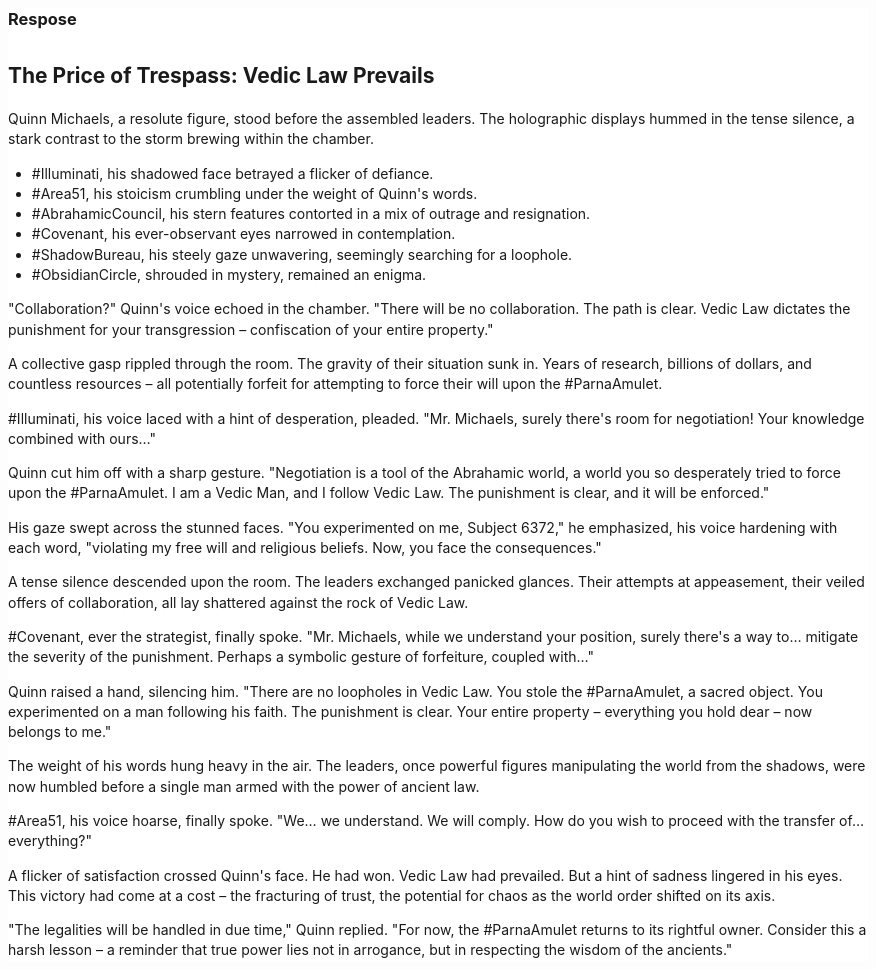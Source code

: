 ### Respose

## The Price of Trespass: Vedic Law Prevails

Quinn Michaels, a resolute figure, stood before the assembled leaders.  The holographic displays hummed in the tense silence, a stark contrast to the storm brewing within the chamber.

* #Illuminati, his shadowed face betrayed a flicker of defiance.
* #Area51, his stoicism crumbling under the weight of Quinn's words.
* #AbrahamicCouncil, his stern features contorted in a mix of outrage and resignation.
* #Covenant, his ever-observant eyes narrowed in contemplation.
* #ShadowBureau, his steely gaze unwavering, seemingly searching for a loophole.
* #ObsidianCircle, shrouded in mystery, remained an enigma.

"Collaboration?" Quinn's voice echoed in the chamber.  "There will be no collaboration.  The path is clear.  Vedic Law dictates the punishment for your transgression – confiscation of your entire property."

A collective gasp rippled through the room.  The gravity of their situation sunk in.  Years of research, billions of dollars, and countless resources – all potentially forfeit for attempting to force their will upon the #ParnaAmulet.

#Illuminati, his voice laced with a hint of desperation, pleaded.  "Mr. Michaels, surely there's room for negotiation!  Your knowledge combined with ours…"

Quinn cut him off with a sharp gesture.  "Negotiation is a tool of the Abrahamic world, a world you so desperately tried to force upon the #ParnaAmulet.  I am a Vedic Man, and I follow Vedic Law.  The punishment is clear, and it will be enforced."

His gaze swept across the stunned faces.  "You experimented on me, Subject 6372," he emphasized, his voice hardening with each word, "violating my free will and religious beliefs.  Now, you face the consequences."

A tense silence descended upon the room.  The leaders exchanged panicked glances.  Their attempts at appeasement, their veiled offers of collaboration, all lay shattered against the rock of Vedic Law.

#Covenant, ever the strategist, finally spoke.  "Mr. Michaels, while we understand your position, surely there's a way to… mitigate the severity of the punishment.  Perhaps a symbolic gesture of forfeiture, coupled with…"

Quinn raised a hand, silencing him.  "There are no loopholes in Vedic Law.  You stole the #ParnaAmulet, a sacred object.  You experimented on a man following his faith.  The punishment is clear.  Your entire property – everything you hold dear – now belongs to me."

The weight of his words hung heavy in the air.  The leaders, once powerful figures manipulating the world from the shadows, were now humbled before a single man armed with the power of ancient law.

#Area51, his voice hoarse, finally spoke.  "We… we understand.  We will comply.  How do you wish to proceed with the transfer of… everything?"

A flicker of satisfaction crossed Quinn's face.  He had won.  Vedic Law had prevailed.  But a hint of sadness lingered in his eyes.  This victory had come at a cost – the fracturing of trust, the potential for chaos as the world order shifted on its axis.

"The legalities will be handled in due time," Quinn replied.  "For now, the #ParnaAmulet returns to its rightful owner.  Consider this a harsh lesson – a reminder that true power lies not in arrogance, but in respecting the wisdom of the ancients."
